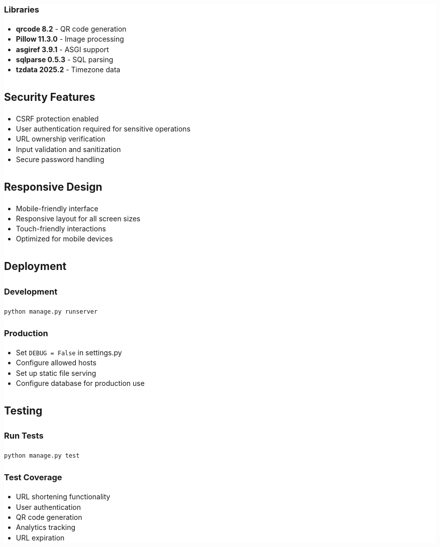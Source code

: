 ### Libraries
- **qrcode 8.2** - QR code generation
- **Pillow 11.3.0** - Image processing
- **asgiref 3.9.1** - ASGI support
- **sqlparse 0.5.3** - SQL parsing
- **tzdata 2025.2** - Timezone data

## Security Features

- CSRF protection enabled
- User authentication required for sensitive operations
- URL ownership verification
- Input validation and sanitization
- Secure password handling

## Responsive Design

- Mobile-friendly interface
- Responsive layout for all screen sizes
- Touch-friendly interactions
- Optimized for mobile devices

## Deployment

### Development
```bash
python manage.py runserver
```

### Production
- Set `DEBUG = False` in settings.py
- Configure allowed hosts
- Set up static file serving
- Configure database for production use

## Testing

### Run Tests
```bash
python manage.py test
```

### Test Coverage
- URL shortening functionality
- User authentication
- QR code generation
- Analytics tracking
- URL expiration
